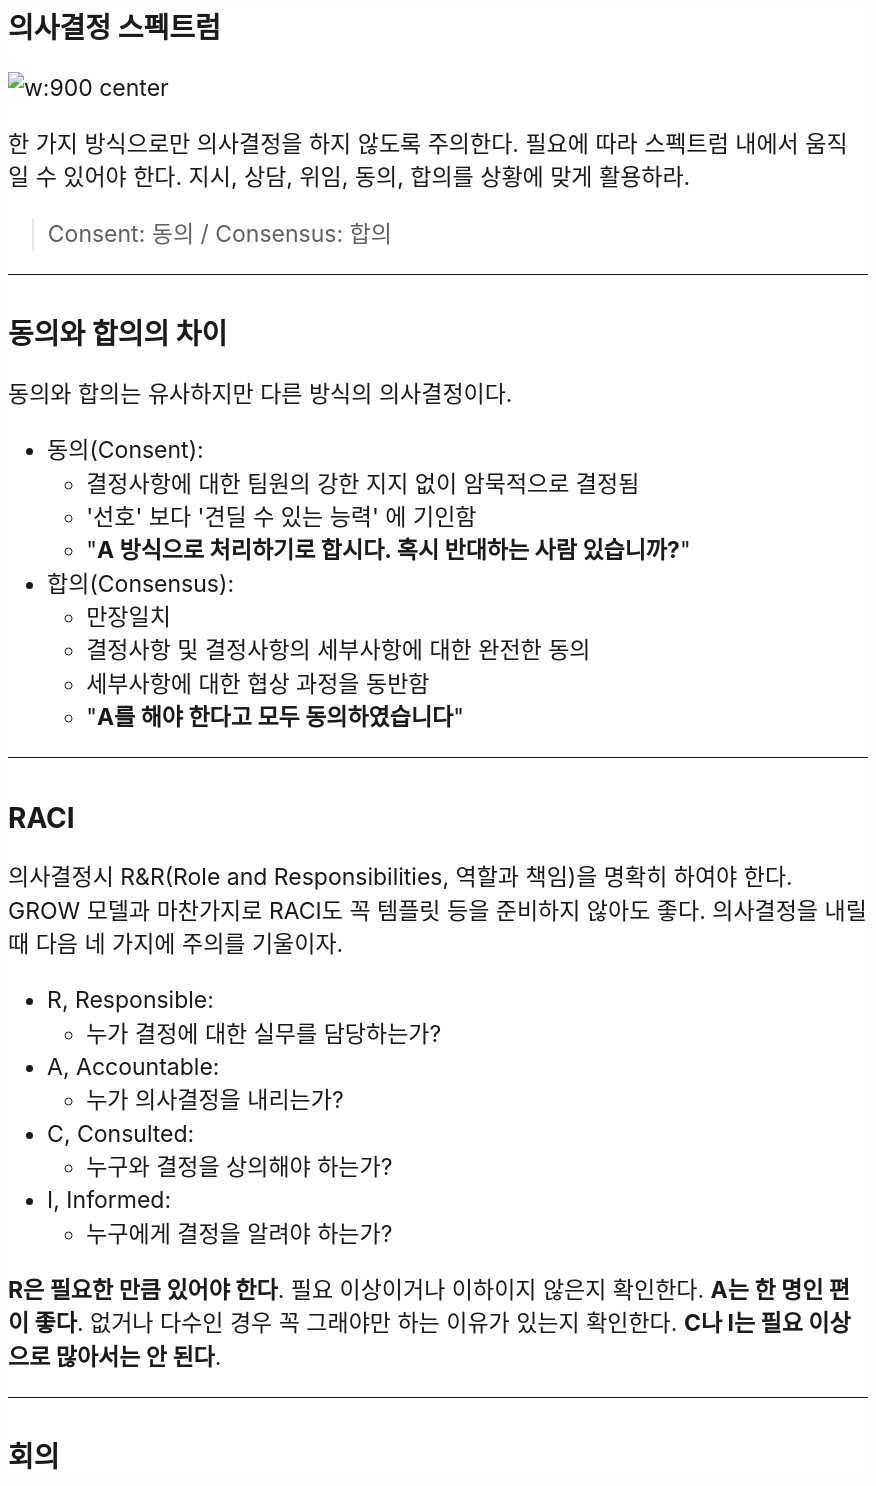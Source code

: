 # 의사결정 스펙트럼

![w:900 center](assets/decision_making.png)

한 가지 방식으로만 의사결정을 하지 않도록 주의한다. 필요에 따라 스펙트럼 내에서 움직일 수 있어야 한다.
지시, 상담, 위임, 동의, 합의를 상황에 맞게 활용하라.

> Consent: 동의 / Consensus: 합의

---

# 동의와 합의의 차이

동의와 합의는 유사하지만 다른 방식의 의사결정이다.

- 동의(Consent):
	- 결정사항에 대한 팀원의 강한 지지 없이 암묵적으로 결정됨
	- '선호' 보다 '견딜 수 있는 능력' 에 기인함
	- "**A 방식으로 처리하기로 합시다. 혹시 반대하는 사람 있습니까?**"
- 합의(Consensus):
	- 만장일치
	- 결정사항 및 결정사항의 세부사항에 대한 완전한 동의
	- 세부사항에 대한 협상 과정을 동반함
	- "**A를 해야 한다고 모두 동의하였습니다**"

---

# RACI

<style scoped> p, ul { font-size: 23px; } </style>

의사결정시 R&R(Role and Responsibilities, 역할과 책임)을 명확히 하여야 한다. GROW 모델과 마찬가지로 RACI도 꼭 템플릿 등을 준비하지 않아도 좋다. 의사결정을 내릴 때 다음 네 가지에 주의를 기울이자.

- R, Responsible:
	- 누가 결정에 대한 실무를 담당하는가?
- A, Accountable:
	- 누가 의사결정을 내리는가?
- C, Consulted:
	- 누구와 결정을 상의해야 하는가?
- I, Informed:
	- 누구에게 결정을 알려야 하는가?

**R은 필요한 만큼 있어야 한다**. 필요 이상이거나 이하이지 않은지 확인한다.
**A는 한 명인 편이 좋다**. 없거나 다수인 경우 꼭 그래야만 하는 이유가 있는지 확인한다.
**C나 I는 필요 이상으로 많아서는 안 된다**.


---

# 회의
